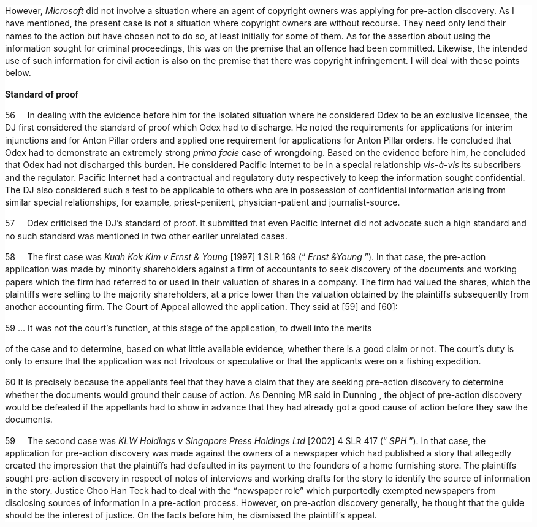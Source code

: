 However, _Microsoft_ did not involve a situation where an agent of copyright owners was applying for pre-action discovery. As I have mentioned, the present case is not a situation where copyright owners are without recourse. They need only lend their names to the action but have chosen not to do so, at least initially for some of them. As for the assertion about using the information sought for criminal proceedings, this was on the premise that an offence had been committed. Likewise, the intended use of such information for civil action is also on the premise that there was copyright infringement. I will deal with these points below. 

**Standard of proof** 

56     In dealing with the evidence before him for the isolated situation where he considered Odex to be an exclusive licensee, the DJ first considered the standard of proof which Odex had to discharge. He noted the requirements for applications for interim injunctions and for Anton Pillar orders and applied one requirement for applications for Anton Pillar orders. He concluded that Odex had to demonstrate an extremely strong _prima facie_ case of wrongdoing. Based on the evidence before him, he concluded that Odex had not discharged this burden. He considered Pacific Internet to be in a special relationship _vis-à-vis_ its subscribers and the regulator. Pacific Internet had a contractual and regulatory duty respectively to keep the information sought confidential. The DJ also considered such a test to be applicable to others who are in possession of confidential information arising from similar special relationships, for example, priest-penitent, physician-patient and journalist-source. 

57     Odex criticised the DJ’s standard of proof. It submitted that even Pacific Internet did not advocate such a high standard and no such standard was mentioned in two other earlier unrelated cases. 

58     The first case was _Kuah Kok Kim v Ernst & Young_ <span class="citation">[1997] 1 SLR 169</span> (“ _Ernst &Young_ ”). In that case, the pre-action application was made by minority shareholders against a firm of accountants to seek discovery of the documents and working papers which the firm had referred to or used in their valuation of shares in a company. The firm had valued the shares, which the plaintiffs were selling to the majority shareholders, at a price lower than the valuation obtained by the plaintiffs subsequently from another accounting firm. The Court of Appeal allowed the application. They said at [59] and [60]: 

 59 ... It was not the court’s function, at this stage of the application, to dwell into the merits 


 of the case and to determine, based on what little available evidence, whether there is a good claim or not. The court’s duty is only to ensure that the application was not frivolous or speculative or that the applicants were on a fishing expedition. 

 60 It is precisely because the appellants feel that they have a claim that they are seeking pre-action discovery to determine whether the documents would ground their cause of action. As Denning MR said in Dunning , the object of pre-action discovery would be defeated if the appellants had to show in advance that they had already got a good cause of action before they saw the documents. 

59     The second case was _KLW Holdings v Singapore Press Holdings Ltd_ <span class="citation">[2002] 4 SLR 417</span> (“ _SPH_ ”). In that case, the application for pre-action discovery was made against the owners of a newspaper which had published a story that allegedly created the impression that the plaintiffs had defaulted in its payment to the founders of a home furnishing store. The plaintiffs sought pre-action discovery in respect of notes of interviews and working drafts for the story to identify the source of information in the story. Justice Choo Han Teck had to deal with the “newspaper role” which purportedly exempted newspapers from disclosing sources of information in a pre-action process. However, on pre-action discovery generally, he thought that the guide should be the interest of justice. On the facts before him, he dismissed the plaintiff’s appeal. 
